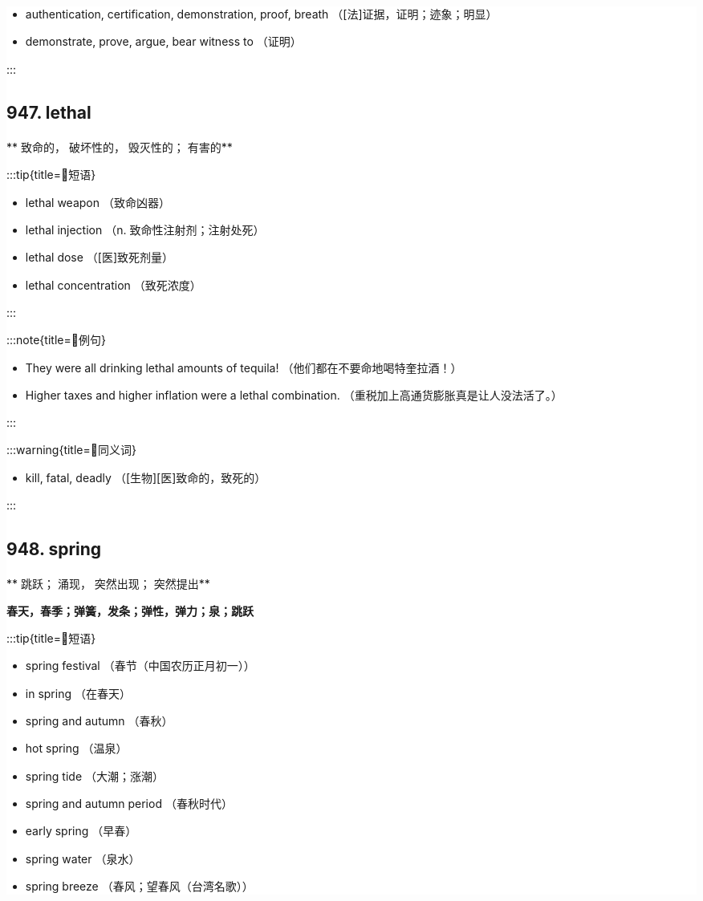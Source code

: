 - authentication, certification, demonstration, proof, breath （[法]证据，证明；迹象；明显）

- demonstrate, prove, argue, bear witness to （证明）

:::


## 947. lethal

** 致命的， 破坏性的， 毁灭性的； 有害的**

:::tip{title=🤩短语}

- lethal weapon （致命凶器）

- lethal injection （n. 致命性注射剂；注射处死）

- lethal dose （[医]致死剂量）

- lethal concentration （致死浓度）

:::

:::note{title=🎤例句}

- They were all drinking lethal amounts of tequila! （他们都在不要命地喝特奎拉酒！）

- Higher taxes and higher inflation were a lethal combination. （重税加上高通货膨胀真是让人没法活了。）

:::

:::warning{title=🤔同义词}

- kill, fatal, deadly （[生物][医]致命的，致死的）

:::


## 948. spring

** 跳跃； 涌现， 突然出现； 突然提出**

**春天，春季；弹簧，发条；弹性，弹力；泉；跳跃**

:::tip{title=🤩短语}

- spring festival （春节（中国农历正月初一））

- in spring （在春天）

- spring and autumn （春秋）

- hot spring （温泉）

- spring tide （大潮；涨潮）

- spring and autumn period （春秋时代）

- early spring （早春）

- spring water （泉水）

- spring breeze （春风；望春风（台湾名歌））
